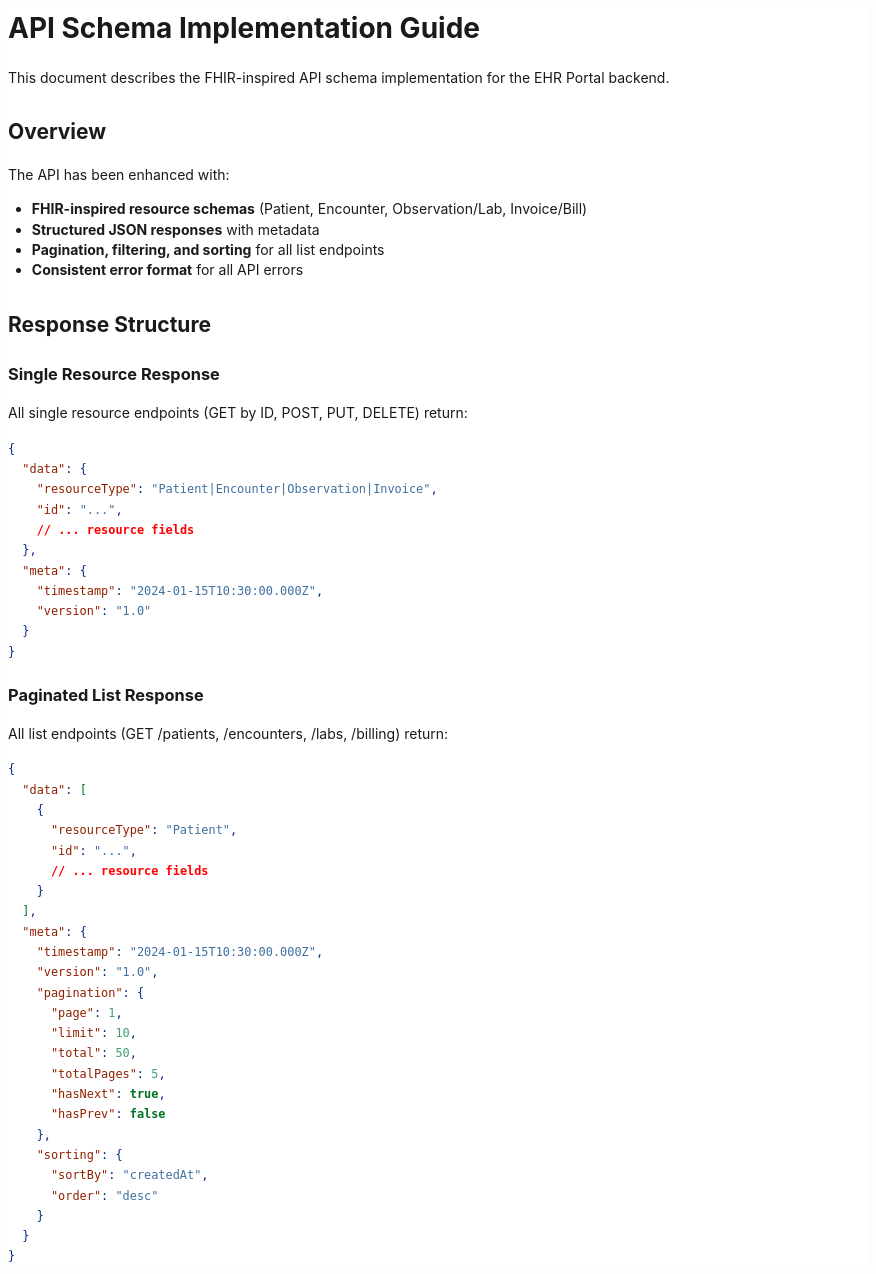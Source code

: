 # API Schema Implementation Guide

This document describes the FHIR-inspired API schema implementation for the EHR Portal backend.

## Overview

The API has been enhanced with:
- **FHIR-inspired resource schemas** (Patient, Encounter, Observation/Lab, Invoice/Bill)
- **Structured JSON responses** with metadata
- **Pagination, filtering, and sorting** for all list endpoints
- **Consistent error format** for all API errors

## Response Structure

### Single Resource Response

All single resource endpoints (GET by ID, POST, PUT, DELETE) return:

```json
{
  "data": {
    "resourceType": "Patient|Encounter|Observation|Invoice",
    "id": "...",
    // ... resource fields
  },
  "meta": {
    "timestamp": "2024-01-15T10:30:00.000Z",
    "version": "1.0"
  }
}
```

### Paginated List Response

All list endpoints (GET /patients, /encounters, /labs, /billing) return:

```json
{
  "data": [
    {
      "resourceType": "Patient",
      "id": "...",
      // ... resource fields
    }
  ],
  "meta": {
    "timestamp": "2024-01-15T10:30:00.000Z",
    "version": "1.0",
    "pagination": {
      "page": 1,
      "limit": 10,
      "total": 50,
      "totalPages": 5,
      "hasNext": true,
      "hasPrev": false
    },
    "sorting": {
      "sortBy": "createdAt",
      "order": "desc"
    }
  }
}
```
